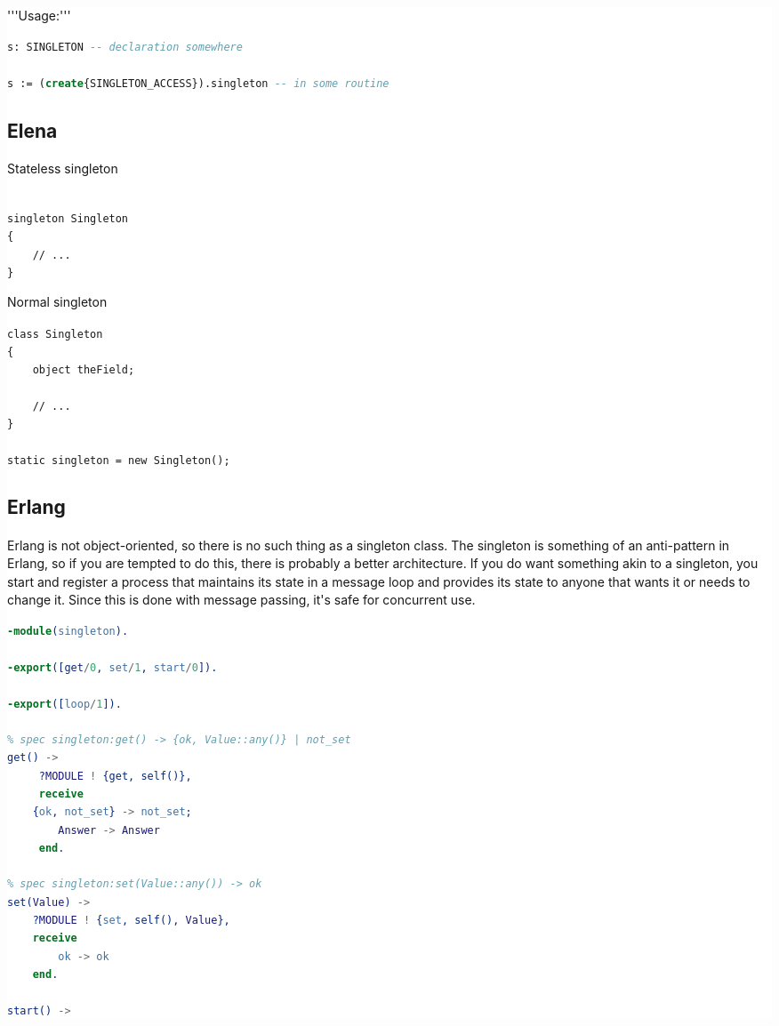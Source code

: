 '''Usage:'''

```Eiffel
s: SINGLETON -- declaration somewhere

s := (create{SINGLETON_ACCESS}).singleton -- in some routine
```


## Elena

Stateless singleton

```elena

singleton Singleton
{
    // ...
}

```

Normal singleton

```elena
class Singleton
{
    object theField;

    // ...
}

static singleton = new Singleton();
```



## Erlang

Erlang is not object-oriented, so there is no such thing as a singleton class. The singleton is something of an anti-pattern in Erlang, so if you are tempted to do this, there is probably a better architecture. If you do want something akin to a singleton, you start and register a process that maintains its state in a message loop and provides its state to anyone that wants it or needs to change it. Since this is done with message passing, it's safe for concurrent use.

```Erlang
-module(singleton).

-export([get/0, set/1, start/0]).

-export([loop/1]).

% spec singleton:get() -> {ok, Value::any()} | not_set
get() ->
     ?MODULE ! {get, self()},
     receive
	{ok, not_set} -> not_set;
        Answer -> Answer
     end.

% spec singleton:set(Value::any()) -> ok
set(Value) ->
    ?MODULE ! {set, self(), Value},
    receive
        ok -> ok
    end.

start() ->
```